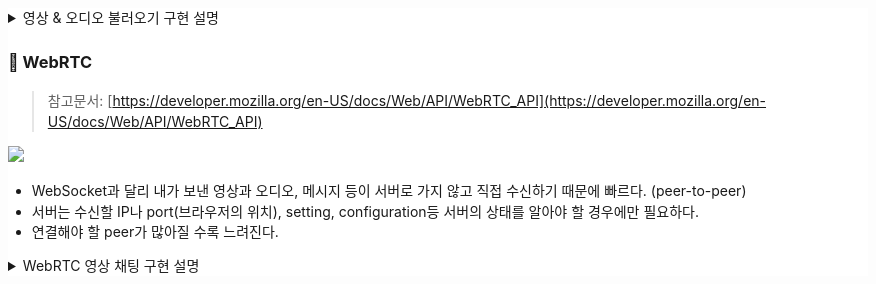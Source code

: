 <details><summary>영상 & 오디오 불러오기 구현 설명</summary></details>

### 🔆 WebRTC

> 참고문서: [https://developer.mozilla.org/en-US/docs/Web/API/WebRTC_API](https://developer.mozilla.org/en-US/docs/Web/API/WebRTC_API)

<img width="100%" src="https://github.com/hyerimhan/video-chat/assets/64674174/7eaafb22-044b-4445-8e9d-ce31beb9d1a6">

- WebSocket과 달리 내가 보낸 영상과 오디오, 메시지 등이 서버로 가지 않고 직접 수신하기 때문에 빠르다. (peer-to-peer)
- 서버는 수신할 IP나 port(브라우저의 위치), setting, configuration등 서버의 상태를 알아야 할 경우에만 필요하다.
- 연결해야 할 peer가 많아질 수록 느려진다.

<details><summary>WebRTC 영상 채팅 구현 설명</summary></details>

